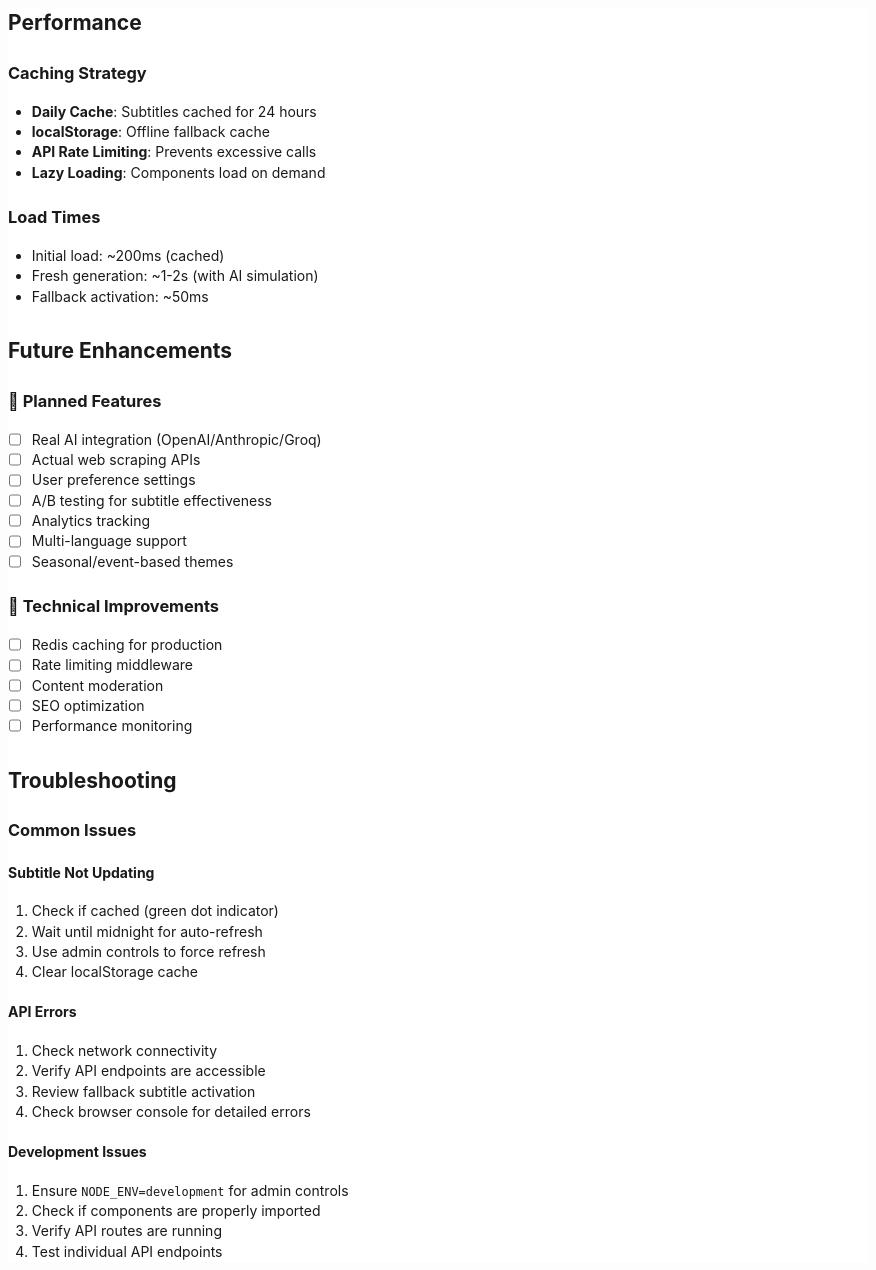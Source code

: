 ## Performance

### Caching Strategy
- **Daily Cache**: Subtitles cached for 24 hours
- **localStorage**: Offline fallback cache
- **API Rate Limiting**: Prevents excessive calls
- **Lazy Loading**: Components load on demand

### Load Times
- Initial load: ~200ms (cached)
- Fresh generation: ~1-2s (with AI simulation)
- Fallback activation: ~50ms

## Future Enhancements

### 🚀 **Planned Features**
- [ ] Real AI integration (OpenAI/Anthropic/Groq)
- [ ] Actual web scraping APIs
- [ ] User preference settings
- [ ] A/B testing for subtitle effectiveness
- [ ] Analytics tracking
- [ ] Multi-language support
- [ ] Seasonal/event-based themes

### 🔧 **Technical Improvements**
- [ ] Redis caching for production
- [ ] Rate limiting middleware
- [ ] Content moderation
- [ ] SEO optimization
- [ ] Performance monitoring

## Troubleshooting

### Common Issues

#### Subtitle Not Updating
1. Check if cached (green dot indicator)
2. Wait until midnight for auto-refresh
3. Use admin controls to force refresh
4. Clear localStorage cache

#### API Errors
1. Check network connectivity
2. Verify API endpoints are accessible
3. Review fallback subtitle activation
4. Check browser console for detailed errors

#### Development Issues
1. Ensure `NODE_ENV=development` for admin controls
2. Check if components are properly imported
3. Verify API routes are running
4. Test individual API endpoints
